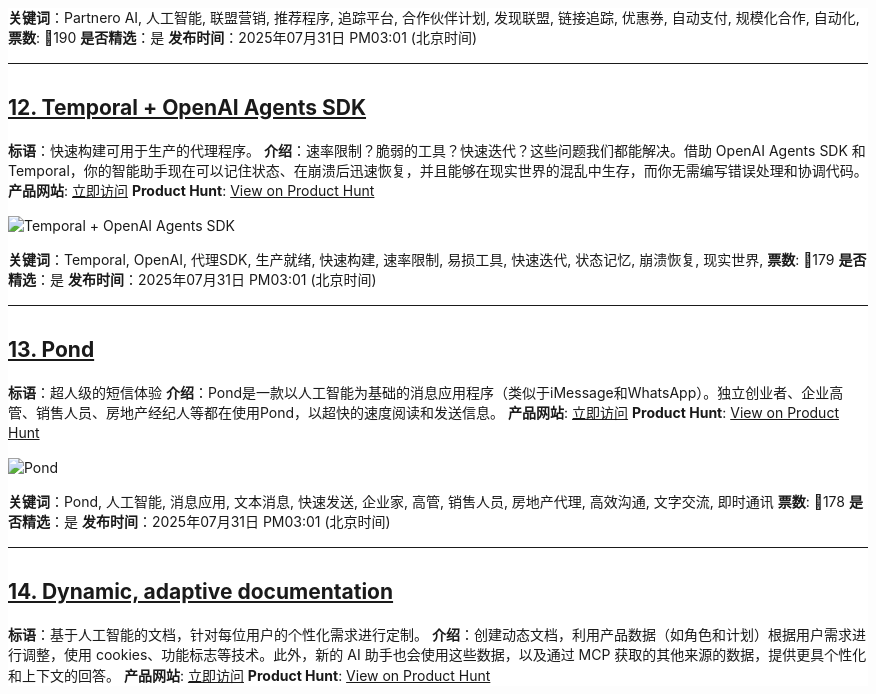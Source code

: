 **关键词**：Partnero AI, 人工智能, 联盟营销, 推荐程序, 追踪平台, 合作伙伴计划, 发现联盟, 链接追踪, 优惠券, 自动支付, 规模化合作, 自动化,
**票数**: 🔺190
**是否精选**：是
**发布时间**：2025年07月31日 PM03:01 (北京时间)

---

## [12. Temporal + OpenAI Agents SDK](https://www.producthunt.com/products/temporal?utm_campaign=producthunt-api&utm_medium=api-v2&utm_source=Application%3A+dailyhot+%28ID%3A+133367%29)
**标语**：快速构建可用于生产的代理程序。
**介绍**：速率限制？脆弱的工具？快速迭代？这些问题我们都能解决。借助 OpenAI Agents SDK 和 Temporal，你的智能助手现在可以记住状态、在崩溃后迅速恢复，并且能够在现实世界的混乱中生存，而你无需编写错误处理和协调代码。
**产品网站**: [立即访问](https://www.producthunt.com/r/NG27OIUKPYJZY3?utm_campaign=producthunt-api&utm_medium=api-v2&utm_source=Application%3A+dailyhot+%28ID%3A+133367%29)
**Product Hunt**: [View on Product Hunt](https://www.producthunt.com/products/temporal?utm_campaign=producthunt-api&utm_medium=api-v2&utm_source=Application%3A+dailyhot+%28ID%3A+133367%29)

![Temporal + OpenAI Agents SDK]()

**关键词**：Temporal, OpenAI, 代理SDK, 生产就绪, 快速构建, 速率限制, 易损工具, 快速迭代, 状态记忆, 崩溃恢复, 现实世界,
**票数**: 🔺179
**是否精选**：是
**发布时间**：2025年07月31日 PM03:01 (北京时间)

---

## [13. Pond](https://www.producthunt.com/products/pond-4?utm_campaign=producthunt-api&utm_medium=api-v2&utm_source=Application%3A+dailyhot+%28ID%3A+133367%29)
**标语**：超人级的短信体验
**介绍**：Pond是一款以人工智能为基础的消息应用程序（类似于iMessage和WhatsApp）。独立创业者、企业高管、销售人员、房地产经纪人等都在使用Pond，以超快的速度阅读和发送信息。
**产品网站**: [立即访问](https://www.producthunt.com/r/FGM7BVFOGS3QUX?utm_campaign=producthunt-api&utm_medium=api-v2&utm_source=Application%3A+dailyhot+%28ID%3A+133367%29)
**Product Hunt**: [View on Product Hunt](https://www.producthunt.com/products/pond-4?utm_campaign=producthunt-api&utm_medium=api-v2&utm_source=Application%3A+dailyhot+%28ID%3A+133367%29)

![Pond]()

**关键词**：Pond, 人工智能, 消息应用, 文本消息, 快速发送, 企业家, 高管, 销售人员, 房地产代理, 高效沟通, 文字交流, 即时通讯
**票数**: 🔺178
**是否精选**：是
**发布时间**：2025年07月31日 PM03:01 (北京时间)

---

## [14. Dynamic, adaptive documentation](https://www.producthunt.com/products/gitbookio?utm_campaign=producthunt-api&utm_medium=api-v2&utm_source=Application%3A+dailyhot+%28ID%3A+133367%29)
**标语**：基于人工智能的文档，针对每位用户的个性化需求进行定制。
**介绍**：创建动态文档，利用产品数据（如角色和计划）根据用户需求进行调整，使用 cookies、功能标志等技术。此外，新的 AI 助手也会使用这些数据，以及通过 MCP 获取的其他来源的数据，提供更具个性化和上下文的回答。
**产品网站**: [立即访问](https://www.producthunt.com/r/ME5FZCRLKXWPS6?utm_campaign=producthunt-api&utm_medium=api-v2&utm_source=Application%3A+dailyhot+%28ID%3A+133367%29)
**Product Hunt**: [View on Product Hunt](https://www.producthunt.com/products/gitbookio?utm_campaign=producthunt-api&utm_medium=api-v2&utm_source=Application%3A+dailyhot+%28ID%3A+133367%29)
